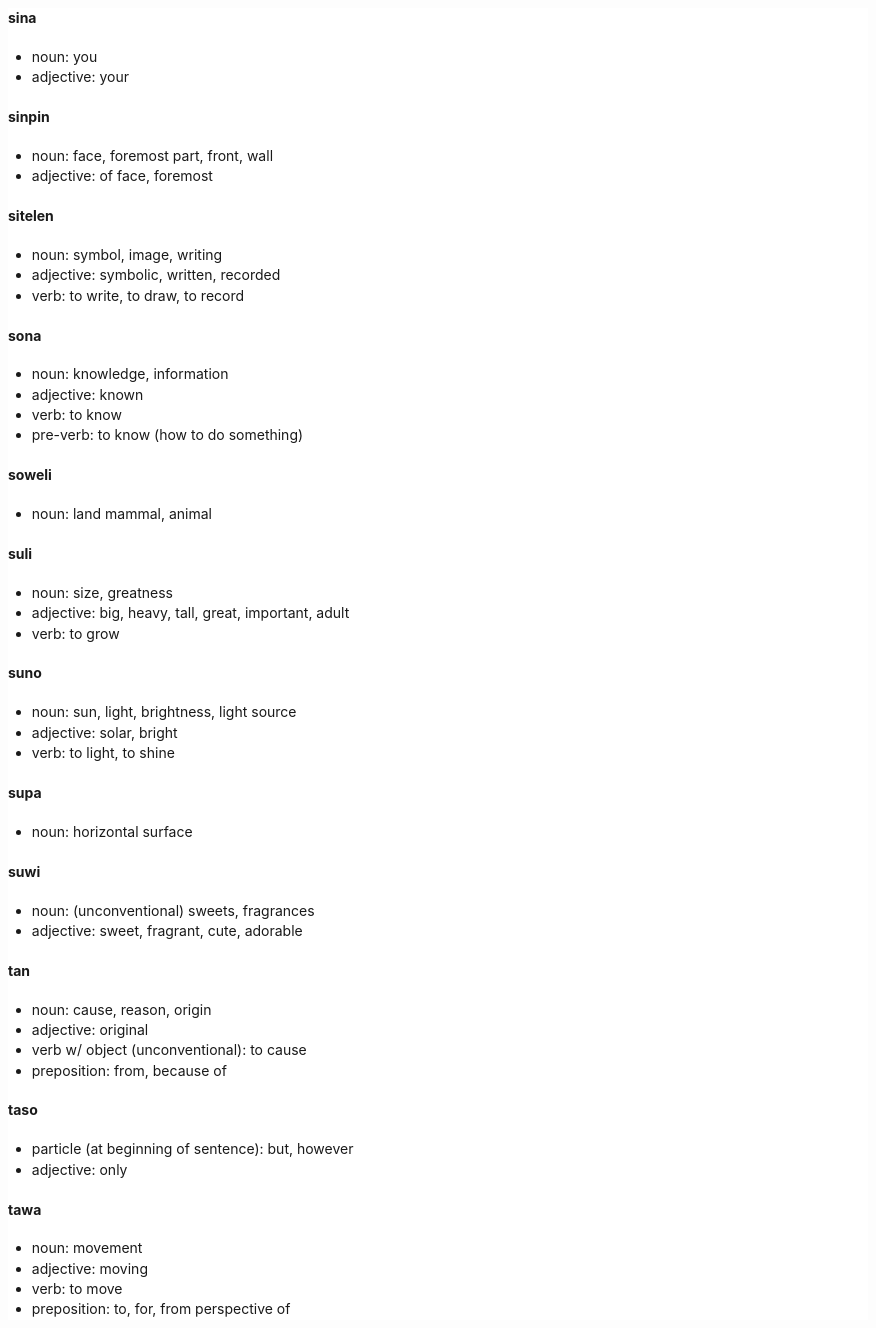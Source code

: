 #### sina
* noun: you
* adjective: your

#### sinpin
* noun: face, foremost part, front, wall
* adjective: of face, foremost

#### sitelen
* noun: symbol, image, writing
* adjective: symbolic, written, recorded
* verb: to write, to draw, to record

#### sona
* noun: knowledge, information
* adjective: known
* verb: to know
* pre-verb: to know (how to do something)

#### soweli
* noun: land mammal, animal

#### suli
* noun: size, greatness
* adjective: big, heavy, tall, great, important, adult
* verb: to grow

#### suno
* noun: sun, light, brightness, light source
* adjective: solar, bright
* verb: to light, to shine

#### supa
* noun: horizontal surface

#### suwi
* noun: (unconventional) sweets, fragrances
* adjective: sweet, fragrant, cute, adorable

#### tan
* noun: cause, reason, origin
* adjective: original
* verb w/ object (unconventional): to cause
* preposition: from, because of

#### taso
* particle (at beginning of sentence): but, however
* adjective: only

#### tawa
* noun: movement
* adjective: moving
* verb: to move
* preposition: to, for, from perspective of
